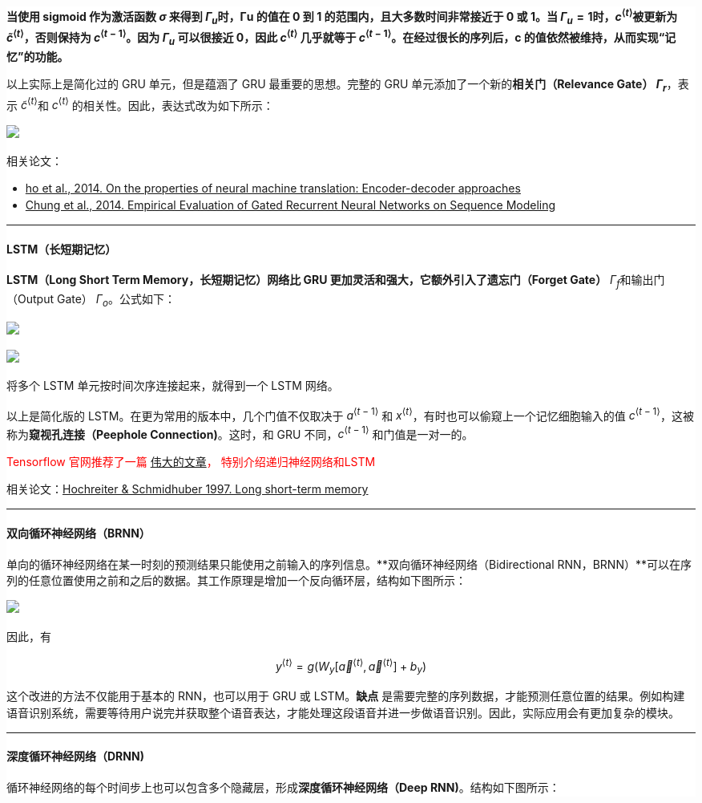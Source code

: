 **当使用 sigmoid 作为激活函数 $σ$ 来得到 $Γ_u$时，Γu 的值在 0 到 1 的范围内，且大多数时间非常接近于 0 或 1。当 $Γ_u = 1$时，$c^{⟨t⟩}$被更新为 $\tilde c^{⟨t⟩}$，否则保持为 $c^{⟨t-1⟩}$。因为 $Γ_u$ 可以很接近 0，因此 $c^{⟨t⟩}$ 几乎就等于 $c^{⟨t-1⟩}$。在经过很长的序列后，c 的值依然被维持，从而实现“记忆”的功能。**

以上实际上是简化过的 GRU 单元，但是蕴涵了 GRU 最重要的思想。完整的 GRU 单元添加了一个新的**相关门（Relevance Gate） $Γ_r$**，表示 $\tilde c^{⟨t⟩}$和 $c^{⟨t⟩}$ 的相关性。因此，表达式改为如下所示：

![](http://7xvfir.com1.z0.glb.clouddn.com/%E5%BE%AA%E7%8E%AF%E8%AE%AD%E7%BB%83%E6%A8%A1%E5%9E%8B/20180424211053_4.png)

相关论文：

- [ho et al., 2014. On the properties of neural machine translation: Encoder-decoder approaches](https://arxiv.org/pdf/1409.1259.pdf)
- [Chung et al., 2014. Empirical Evaluation of Gated Recurrent Neural Networks on Sequence Modeling](https://arxiv.org/pdf/1412.3555.pdf)

---

#### LSTM（长短期记忆）

**LSTM（Long Short Term Memory，长短期记忆）**网络比 GRU 更加灵活和强大，它额外引入了**遗忘门（Forget Gate）** $Γ_f$和输出门（Output Gate） $Γ_o$。公式如下：

![](http://7xvfir.com1.z0.glb.clouddn.com/%E5%BE%AA%E7%8E%AF%E8%AE%AD%E7%BB%83%E6%A8%A1%E5%9E%8B/20180424211053_5.png)

![](http://7xvfir.com1.z0.glb.clouddn.com/%E5%BE%AA%E7%8E%AF%E8%AE%AD%E7%BB%83%E6%A8%A1%E5%9E%8B/LSTM.png)

将多个 LSTM 单元按时间次序连接起来，就得到一个 LSTM 网络。

以上是简化版的 LSTM。在更为常用的版本中，几个门值不仅取决于 $a^{⟨t-1⟩}$ 和 $x^{⟨t⟩}$，有时也可以偷窥上一个记忆细胞输入的值 $c^{⟨t-1⟩}$，这被称为**窥视孔连接（Peephole Connection)**。这时，和 GRU 不同，$c^{⟨t-1⟩}$ 和门值是一对一的。

<font color="red">Tensorflow 官网推荐了一篇 [伟大的文章](#https://colah.github.io/posts/2015-08-Understanding-LSTMs/)， 特别介绍递归神经网络和LSTM</font>

相关论文：[Hochreiter & Schmidhuber 1997. Long short-term memory](https://www.researchgate.net/publication/13853244_Long_Short-term_Memory)

---

#### 双向循环神经网络（BRNN）

单向的循环神经网络在某一时刻的预测结果只能使用之前输入的序列信息。**双向循环神经网络（Bidirectional RNN，BRNN）**可以在序列的任意位置使用之前和之后的数据。其工作原理是增加一个反向循环层，结构如下图所示：

![](http://7xvfir.com1.z0.glb.clouddn.com/%E5%BE%AA%E7%8E%AF%E8%AE%AD%E7%BB%83%E6%A8%A1%E5%9E%8B/BRNN.png)

因此，有

$$y^{⟨t⟩} = g(W_y[\overrightarrow a^{⟨t⟩},  \overleftarrow a^{⟨t⟩}] + b_y)$$

这个改进的方法不仅能用于基本的 RNN，也可以用于 GRU 或 LSTM。**缺点** 是需要完整的序列数据，才能预测任意位置的结果。例如构建语音识别系统，需要等待用户说完并获取整个语音表达，才能处理这段语音并进一步做语音识别。因此，实际应用会有更加复杂的模块。

---

#### 深度循环神经网络（DRNN)
循环神经网络的每个时间步上也可以包含多个隐藏层，形成**深度循环神经网络（Deep RNN)**。结构如下图所示：
